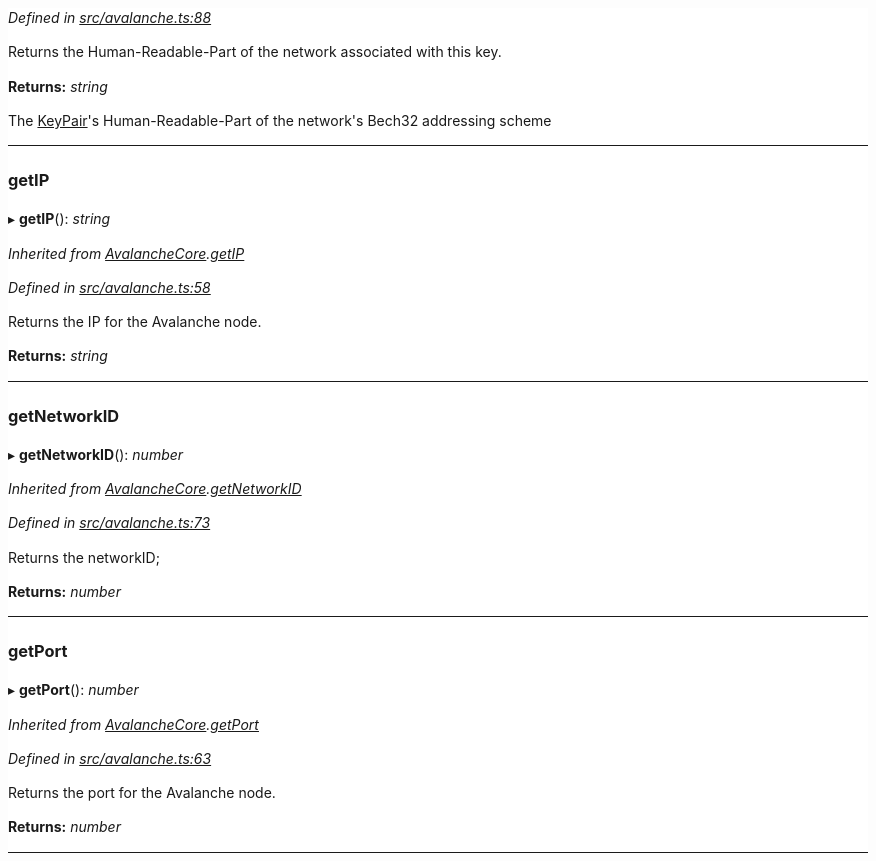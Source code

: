 *Defined in [src/avalanche.ts:88](https://github.com/ava-labs/avalanchejs/blob/2850ce5/src/avalanche.ts#L88)*

Returns the Human-Readable-Part of the network associated with this key.

**Returns:** *string*

The [KeyPair](api_avm_keychain.keypair.md)'s Human-Readable-Part of the network's Bech32 addressing scheme

___

###  getIP

▸ **getIP**(): *string*

*Inherited from [AvalancheCore](avalanchecore.avalanchecore-1.md).[getIP](avalanchecore.avalanchecore-1.md#getip)*

*Defined in [src/avalanche.ts:58](https://github.com/ava-labs/avalanchejs/blob/2850ce5/src/avalanche.ts#L58)*

Returns the IP for the Avalanche node.

**Returns:** *string*

___

###  getNetworkID

▸ **getNetworkID**(): *number*

*Inherited from [AvalancheCore](avalanchecore.avalanchecore-1.md).[getNetworkID](avalanchecore.avalanchecore-1.md#getnetworkid)*

*Defined in [src/avalanche.ts:73](https://github.com/ava-labs/avalanchejs/blob/2850ce5/src/avalanche.ts#L73)*

Returns the networkID;

**Returns:** *number*

___

###  getPort

▸ **getPort**(): *number*

*Inherited from [AvalancheCore](avalanchecore.avalanchecore-1.md).[getPort](avalanchecore.avalanchecore-1.md#getport)*

*Defined in [src/avalanche.ts:63](https://github.com/ava-labs/avalanchejs/blob/2850ce5/src/avalanche.ts#L63)*

Returns the port for the Avalanche node.

**Returns:** *number*

___
